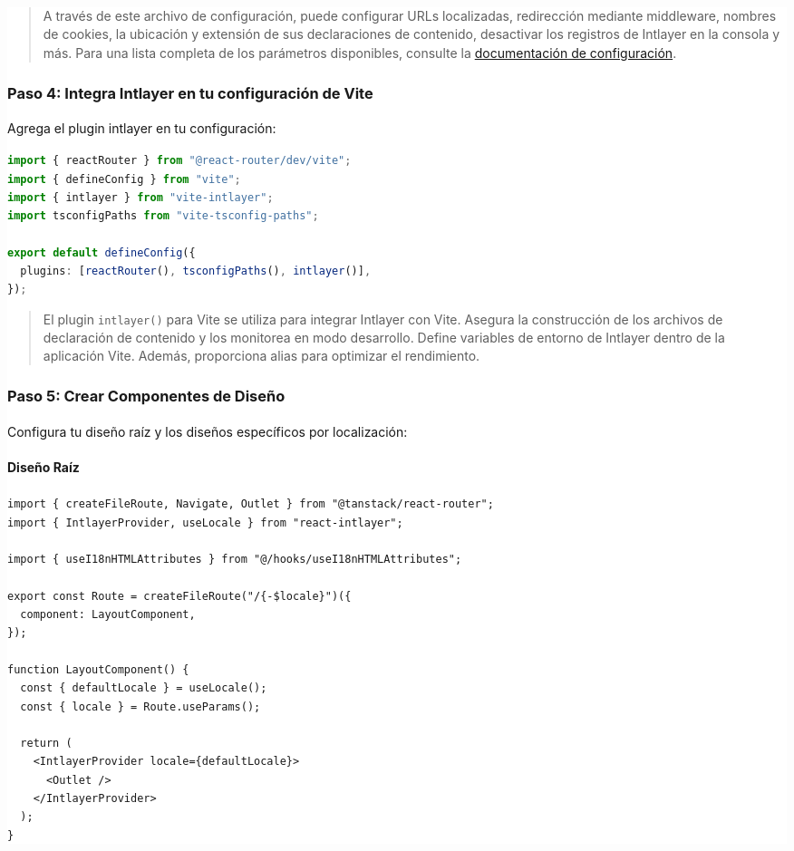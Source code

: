 > A través de este archivo de configuración, puede configurar URLs localizadas, redirección mediante middleware, nombres de cookies, la ubicación y extensión de sus declaraciones de contenido, desactivar los registros de Intlayer en la consola y más. Para una lista completa de los parámetros disponibles, consulte la [documentación de configuración](https://github.com/aymericzip/intlayer/blob/main/docs/docs/es/configuration.md).

### Paso 4: Integra Intlayer en tu configuración de Vite

Agrega el plugin intlayer en tu configuración:

```typescript fileName="vite.config.ts"
import { reactRouter } from "@react-router/dev/vite";
import { defineConfig } from "vite";
import { intlayer } from "vite-intlayer";
import tsconfigPaths from "vite-tsconfig-paths";

export default defineConfig({
  plugins: [reactRouter(), tsconfigPaths(), intlayer()],
});
```

> El plugin `intlayer()` para Vite se utiliza para integrar Intlayer con Vite. Asegura la construcción de los archivos de declaración de contenido y los monitorea en modo desarrollo. Define variables de entorno de Intlayer dentro de la aplicación Vite. Además, proporciona alias para optimizar el rendimiento.

### Paso 5: Crear Componentes de Diseño

Configura tu diseño raíz y los diseños específicos por localización:

#### Diseño Raíz

```tsx fileName="src/routes/{-$locale}/route.tsx"
import { createFileRoute, Navigate, Outlet } from "@tanstack/react-router";
import { IntlayerProvider, useLocale } from "react-intlayer";

import { useI18nHTMLAttributes } from "@/hooks/useI18nHTMLAttributes";

export const Route = createFileRoute("/{-$locale}")({
  component: LayoutComponent,
});

function LayoutComponent() {
  const { defaultLocale } = useLocale();
  const { locale } = Route.useParams();

  return (
    <IntlayerProvider locale={defaultLocale}>
      <Outlet />
    </IntlayerProvider>
  );
}
```
